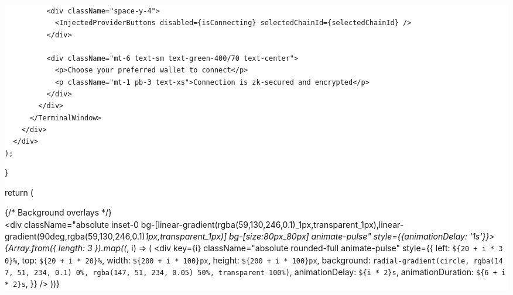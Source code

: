               <div className="space-y-4">
                <InjectedProviderButtons disabled={isConnecting} selectedChainId={selectedChainId} />
              </div>

              <div className="mt-6 text-sm text-green-400/70 text-center">
                <p>Choose your preferred wallet to connect</p>
                <p className="mt-1 pb-3 text-xs">Connection is zk-secured and encrypted</p>
              </div>
            </div>
          </TerminalWindow>
        </div>
      </div>
    );
  }

  return (
    <div className="relative h-screen w-full bg-black text-white overflow-x-hidden">
      {/* Background overlays */}
      <div className="fixed inset-0 z-0">
        <div className="absolute inset-0 bg-gradient-to-br from-black via-purple-900/30 to-blue-900/20"></div>
        <div className="absolute inset-0 bg-gradient-to-t from-black via-transparent to-black/60"></div>
        <div className="absolute bottom-0 left-0 right-0 h-1/3 bg-gradient-to-t from-purple-900/40 via-purple-800/20 to-transparent"></div>
        <div className="absolute inset-0 opacity-30">
          <div className="absolute inset-0 bg-[linear-gradient(rgba(147,51,234,0.2)_1px,transparent_1px),linear-gradient(90deg,rgba(147,51,234,0.2)_1px,transparent_1px)] bg-[size:40px_40px] animate-pulse"></div>
          <div className="absolute inset-0 bg-[linear-gradient(rgba(59,130,246,0.1)_1px,transparent_1px),linear-gradient(90deg,rgba(59,130,246,0.1)_1px,transparent_1px)] bg-[size:80px_80px] animate-pulse" style={{animationDelay: '1s'}}></div>
        </div>
        <div className="absolute inset-0 overflow-hidden">
          {Array.from({ length: 3 }).map((_, i) => (
            <div 
              key={i} 
              className="absolute rounded-full animate-pulse"
              style={{ 
                left: `${20 + i * 30}%`,
                top: `${20 + i * 20}%`,
                width: `${200 + i * 100}px`,
                height: `${200 + i * 100}px`,
                background: `radial-gradient(circle, rgba(147, 51, 234, 0.1) 0%, rgba(147, 51, 234, 0.05) 50%, transparent 100%)`,
                animationDelay: `${i * 2}s`,
                animationDuration: `${6 + i * 2}s`,
              }}
            />
          ))}
        </div>
      </div>

